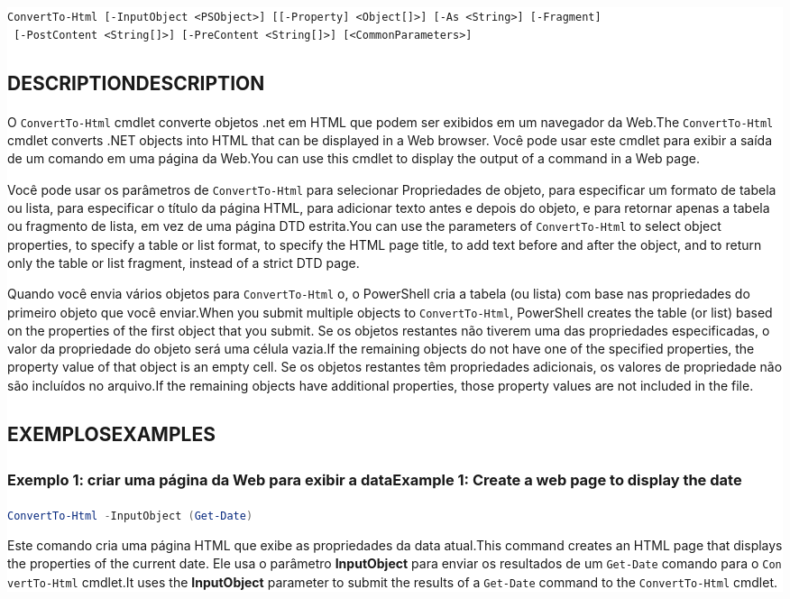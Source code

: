 ```
ConvertTo-Html [-InputObject <PSObject>] [[-Property] <Object[]>] [-As <String>] [-Fragment]
 [-PostContent <String[]>] [-PreContent <String[]>] [<CommonParameters>]
```

## <span data-ttu-id="d286f-109">DESCRIPTION</span><span class="sxs-lookup"><span data-stu-id="d286f-109">DESCRIPTION</span></span>

<span data-ttu-id="d286f-110">O `ConvertTo-Html` cmdlet converte objetos .net em HTML que podem ser exibidos em um navegador da Web.</span><span class="sxs-lookup"><span data-stu-id="d286f-110">The `ConvertTo-Html` cmdlet converts .NET objects into HTML that can be displayed in a Web browser.</span></span> <span data-ttu-id="d286f-111">Você pode usar este cmdlet para exibir a saída de um comando em uma página da Web.</span><span class="sxs-lookup"><span data-stu-id="d286f-111">You can use this cmdlet to display the output of a command in a Web page.</span></span>

<span data-ttu-id="d286f-112">Você pode usar os parâmetros de `ConvertTo-Html` para selecionar Propriedades de objeto, para especificar um formato de tabela ou lista, para especificar o título da página HTML, para adicionar texto antes e depois do objeto, e para retornar apenas a tabela ou fragmento de lista, em vez de uma página DTD estrita.</span><span class="sxs-lookup"><span data-stu-id="d286f-112">You can use the parameters of `ConvertTo-Html` to select object properties, to specify a table or list format, to specify the HTML page title, to add text before and after the object, and to return only the table or list fragment, instead of a strict DTD page.</span></span>

<span data-ttu-id="d286f-113">Quando você envia vários objetos para `ConvertTo-Html` o, o PowerShell cria a tabela (ou lista) com base nas propriedades do primeiro objeto que você enviar.</span><span class="sxs-lookup"><span data-stu-id="d286f-113">When you submit multiple objects to `ConvertTo-Html`, PowerShell creates the table (or list) based on the properties of the first object that you submit.</span></span> <span data-ttu-id="d286f-114">Se os objetos restantes não tiverem uma das propriedades especificadas, o valor da propriedade do objeto será uma célula vazia.</span><span class="sxs-lookup"><span data-stu-id="d286f-114">If the remaining objects do not have one of the specified properties, the property value of that object is an empty cell.</span></span> <span data-ttu-id="d286f-115">Se os objetos restantes têm propriedades adicionais, os valores de propriedade não são incluídos no arquivo.</span><span class="sxs-lookup"><span data-stu-id="d286f-115">If the remaining objects have additional properties, those property values are not included in the file.</span></span>

## <span data-ttu-id="d286f-116">EXEMPLOS</span><span class="sxs-lookup"><span data-stu-id="d286f-116">EXAMPLES</span></span>

### <span data-ttu-id="d286f-117">Exemplo 1: criar uma página da Web para exibir a data</span><span class="sxs-lookup"><span data-stu-id="d286f-117">Example 1: Create a web page to display the date</span></span>

```powershell
ConvertTo-Html -InputObject (Get-Date)
```

<span data-ttu-id="d286f-118">Este comando cria uma página HTML que exibe as propriedades da data atual.</span><span class="sxs-lookup"><span data-stu-id="d286f-118">This command creates an HTML page that displays the properties of the current date.</span></span> <span data-ttu-id="d286f-119">Ele usa o parâmetro **InputObject** para enviar os resultados de um `Get-Date` comando para o `ConvertTo-Html` cmdlet.</span><span class="sxs-lookup"><span data-stu-id="d286f-119">It uses the **InputObject** parameter to submit the results of a `Get-Date` command to the `ConvertTo-Html` cmdlet.</span></span>
